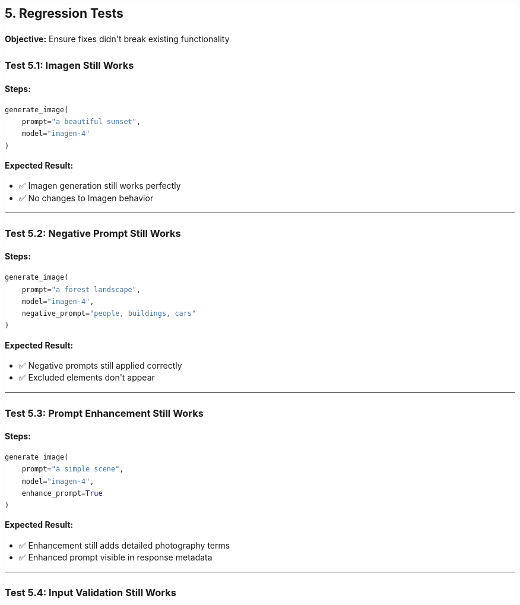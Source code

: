 ## 5. Regression Tests

**Objective:** Ensure fixes didn't break existing functionality

### Test 5.1: Imagen Still Works

**Steps:**
```python
generate_image(
    prompt="a beautiful sunset",
    model="imagen-4"
)
```

**Expected Result:**
- ✅ Imagen generation still works perfectly
- ✅ No changes to Imagen behavior

---

### Test 5.2: Negative Prompt Still Works

**Steps:**
```python
generate_image(
    prompt="a forest landscape",
    model="imagen-4",
    negative_prompt="people, buildings, cars"
)
```

**Expected Result:**
- ✅ Negative prompts still applied correctly
- ✅ Excluded elements don't appear

---

### Test 5.3: Prompt Enhancement Still Works

**Steps:**
```python
generate_image(
    prompt="a simple scene",
    model="imagen-4",
    enhance_prompt=True
)
```

**Expected Result:**
- ✅ Enhancement still adds detailed photography terms
- ✅ Enhanced prompt visible in response metadata

---

### Test 5.4: Input Validation Still Works

